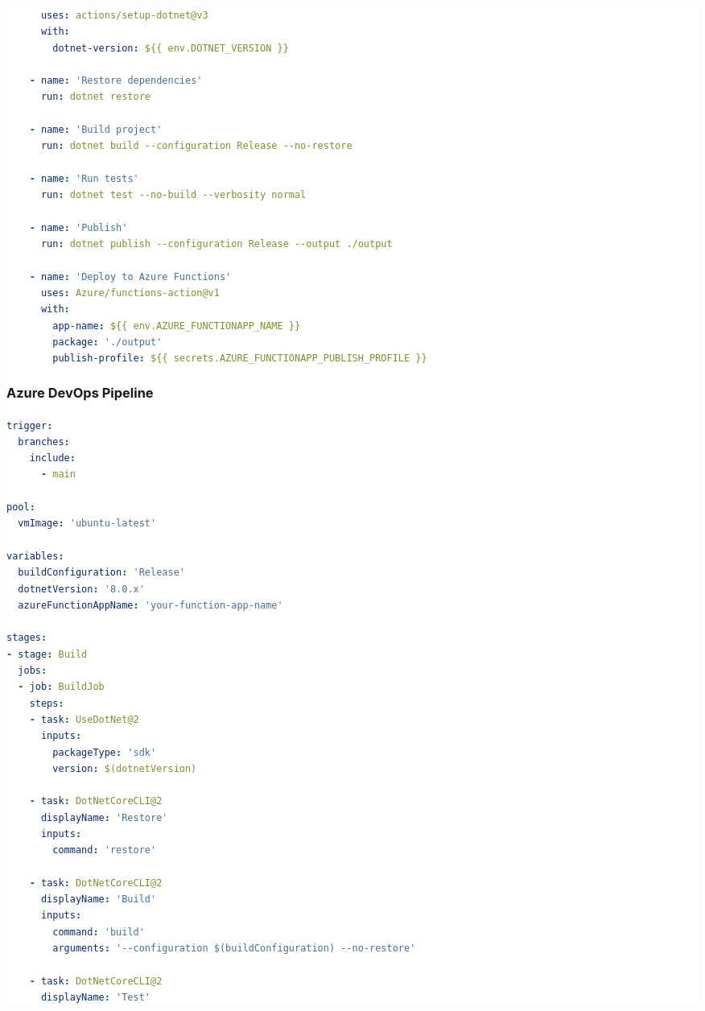 ```yaml
      uses: actions/setup-dotnet@v3
      with:
        dotnet-version: ${{ env.DOTNET_VERSION }}

    - name: 'Restore dependencies'
      run: dotnet restore
      
    - name: 'Build project'
      run: dotnet build --configuration Release --no-restore
      
    - name: 'Run tests'
      run: dotnet test --no-build --verbosity normal

    - name: 'Publish'
      run: dotnet publish --configuration Release --output ./output

    - name: 'Deploy to Azure Functions'
      uses: Azure/functions-action@v1
      with:
        app-name: ${{ env.AZURE_FUNCTIONAPP_NAME }}
        package: './output'
        publish-profile: ${{ secrets.AZURE_FUNCTIONAPP_PUBLISH_PROFILE }}
```

### Azure DevOps Pipeline

```yaml
trigger:
  branches:
    include:
      - main

pool:
  vmImage: 'ubuntu-latest'

variables:
  buildConfiguration: 'Release'
  dotnetVersion: '8.0.x'
  azureFunctionAppName: 'your-function-app-name'

stages:
- stage: Build
  jobs:
  - job: BuildJob
    steps:
    - task: UseDotNet@2
      inputs:
        packageType: 'sdk'
        version: $(dotnetVersion)
        
    - task: DotNetCoreCLI@2
      displayName: 'Restore'
      inputs:
        command: 'restore'
        
    - task: DotNetCoreCLI@2
      displayName: 'Build'
      inputs:
        command: 'build'
        arguments: '--configuration $(buildConfiguration) --no-restore'
        
    - task: DotNetCoreCLI@2
      displayName: 'Test'
```